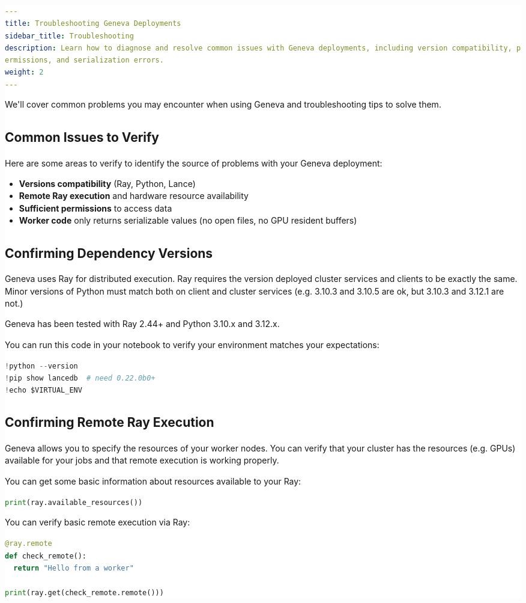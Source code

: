 ```yaml
---
title: Troubleshooting Geneva Deployments
sidebar_title: Troubleshooting
description: Learn how to diagnose and resolve common issues with Geneva deployments, including version compatibility, permissions, and serialization errors.
weight: 2
---
```


We'll cover common problems you may encounter when using Geneva and troubleshooting tips to solve them.

## Common Issues to Verify

Here are some areas to verify to identify the source of problems with your Geneva deployment:

- **Versions compatibility** (Ray, Python, Lance)
- **Remote Ray execution** and hardware resource availability
- **Sufficient permissions** to access data
- **Worker code** only returns serializable values (no open files, no GPU resident buffers)

## Confirming Dependency Versions

Geneva uses Ray for distributed execution. Ray requires the version deployed cluster services and clients to be exactly the same. Minor versions of Python must match both on client and cluster services (e.g. 3.10.3 and 3.10.5 are ok, but 3.10.3 and 3.12.1 are not.)

Geneva has been tested with Ray 2.44+ and Python 3.10.x and 3.12.x.

You can run this code in your notebook to verify your environment matches your expectations:

```python
!python --version
!pip show lancedb  # need 0.22.0b0+
!echo $VIRTUAL_ENV
```

## Confirming Remote Ray Execution

Geneva allows you to specify the resources of your worker nodes. You can verify that your cluster has the resources (e.g. GPUs) available for your jobs and that remote execution is working properly.

You can get some basic information about resources available to your Ray:

```python
print(ray.available_resources())
```

You can verify basic remote execution via Ray:

```python
@ray.remote
def check_remote():
  return "Hello from a worker"

print(ray.get(check_remote.remote()))
```

